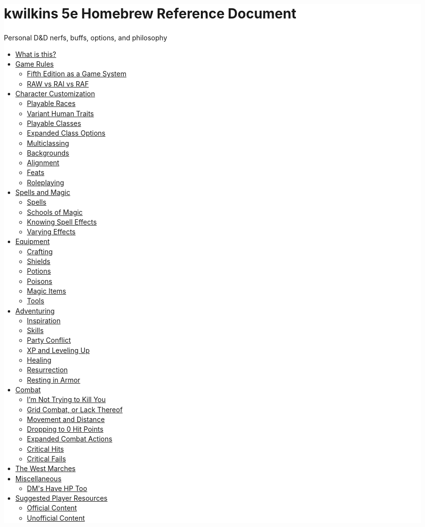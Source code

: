 kwilkins 5e Homebrew Reference Document
======
Personal D&D nerfs, buffs, options, and philosophy



- [What is this?](#what-is-this)
- [Game Rules](#game-rules)
  - [Fifth Edition as a Game System](#fifth-edition-as-a-game-system)
  - [RAW vs RAI vs RAF](#raw-vs-rai-vs-raf)
- [Character Customization](#character-customization)
  - [Playable Races](#playable-races)
  - [Variant Human Traits](#variant-human-traits)
  - [Playable Classes](#playable-classes)
  - [Expanded Class Options](#expanded-class-options)
  - [Multiclassing](#multiclassing)
  - [Backgrounds](#backgrounds)
  - [Alignment](#alignment)
  - [Feats](#feats)
  - [Roleplaying](#roleplaying)
- [Spells and Magic](#spells-and-magic)
  - [Spells](#spells)
  - [Schools of Magic](#schools-of-magic)
  - [Knowing Spell Effects](#knowing-spell-effects)
  - [Varying Effects](#varying-effects)
- [Equipment](#equipment)
  - [Crafting](#crafting)
  - [Shields](#shields)
  - [Potions](#potions)
  - [Poisons](#poisons)
  - [Magic Items](#magic-items)
  - [Tools](#tools)
- [Adventuring](#adventuring)
  - [Inspiration](#inspiration)
  - [Skills](#skills)
  - [Party Conflict](#party-conflict)
  - [XP and Leveling Up](#xp-and-leveling-up)
  - [Healing](#healing)
  - [Resurrection](#resurrection)
  - [Resting in Armor](#resting-in-armor)
- [Combat](#combat)
  - [I’m Not Trying to Kill You](#im-not-trying-to-kill-you)
  - [Grid Combat, or Lack Thereof](#grid-combat-or-lack-thereof)
  - [Movement and Distance](#movement-and-distance)
  - [Dropping to 0 Hit Points](#dropping-to-0-hit-points)
  - [Expanded Combat Actions](#expanded-combat-actions)
  - [Critical Hits](#critical-hits)
  - [Critical Fails](#critical-fails)
- [The West Marches](#the-west-marches)
- [Miscellaneous](#miscellaneous)
  - [DM's Have HP Too](#dms-have-hp-too)
- [Suggested Player Resources](#suggested-player-resources)
  - [Official Content](#official-content)
  - [Unofficial Content](#unofficial-content)
